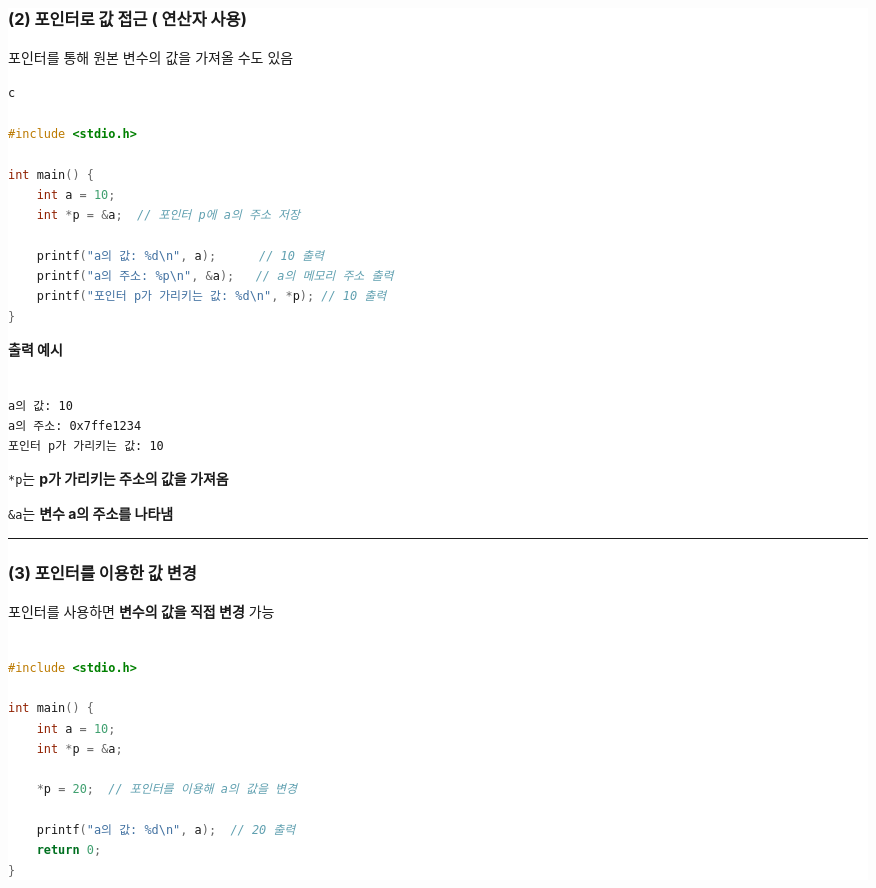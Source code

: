 
### **(2) 포인터로 값 접근 ( 연산자 사용)**

포인터를 통해 원본 변수의 값을 가져올 수도 있음

```c
c

#include <stdio.h>

int main() {
    int a = 10;
    int *p = &a;  // 포인터 p에 a의 주소 저장

    printf("a의 값: %d\n", a);      // 10 출력
    printf("a의 주소: %p\n", &a);   // a의 메모리 주소 출력
    printf("포인터 p가 가리키는 값: %d\n", *p); // 10 출력
}

```

**출력 예시**

```

a의 값: 10
a의 주소: 0x7ffe1234
포인터 p가 가리키는 값: 10

```

 `*p`는 **p가 가리키는 주소의 값을 가져옴**

 `&a`는 **변수 a의 주소를 나타냄**

---

### **(3) 포인터를 이용한 값 변경**

포인터를 사용하면 **변수의 값을 직접 변경** 가능

```c

#include <stdio.h>

int main() {
    int a = 10;
    int *p = &a;

    *p = 20;  // 포인터를 이용해 a의 값을 변경

    printf("a의 값: %d\n", a);  // 20 출력
    return 0;
}

```
